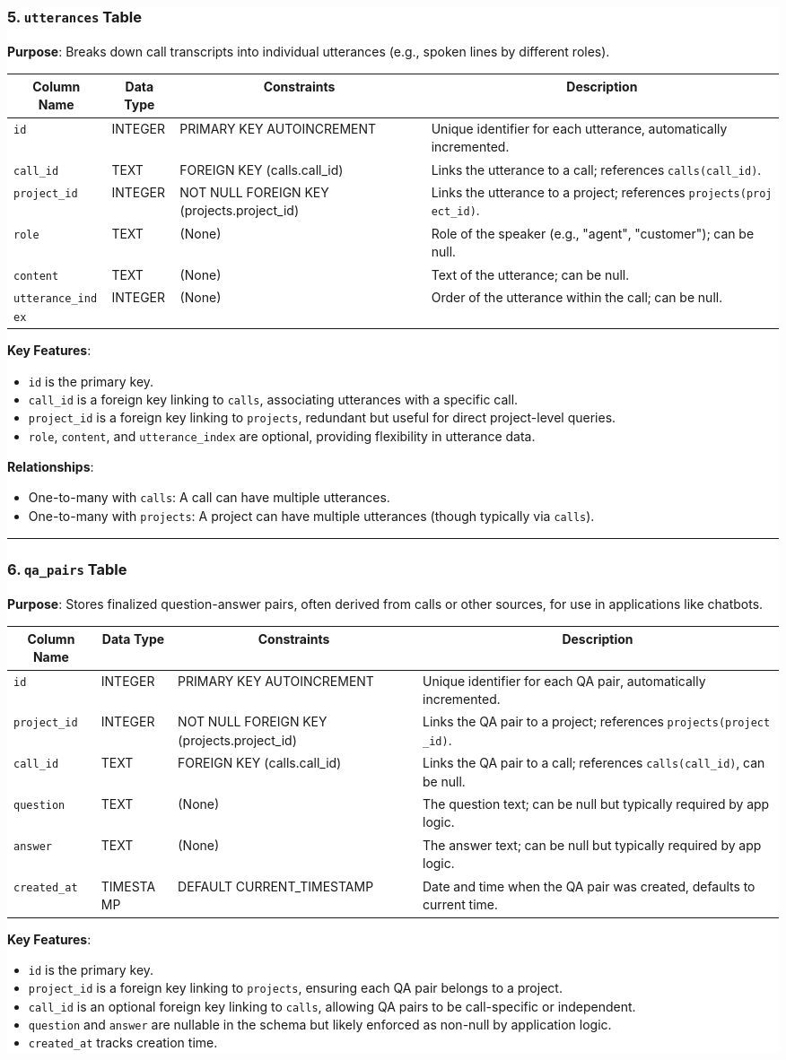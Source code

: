 ### **5. `utterances` Table**
**Purpose**: Breaks down call transcripts into individual utterances (e.g., spoken lines by different roles).

| Column Name      | Data Type | Constraints                          | Description                                                                 |
|------------------|-----------|--------------------------------------|-----------------------------------------------------------------------------|
| `id`             | INTEGER   | PRIMARY KEY AUTOINCREMENT            | Unique identifier for each utterance, automatically incremented.           |
| `call_id`        | TEXT      | FOREIGN KEY (calls.call_id)          | Links the utterance to a call; references `calls(call_id)`.                |
| `project_id`     | INTEGER   | NOT NULL FOREIGN KEY (projects.project_id) | Links the utterance to a project; references `projects(project_id)`. |
| `role`           | TEXT      | (None)                               | Role of the speaker (e.g., "agent", "customer"); can be null.              |
| `content`        | TEXT      | (None)                               | Text of the utterance; can be null.                                        |
| `utterance_index`| INTEGER   | (None)                               | Order of the utterance within the call; can be null.                       |

**Key Features**:
- `id` is the primary key.
- `call_id` is a foreign key linking to `calls`, associating utterances with a specific call.
- `project_id` is a foreign key linking to `projects`, redundant but useful for direct project-level queries.
- `role`, `content`, and `utterance_index` are optional, providing flexibility in utterance data.

**Relationships**:
- One-to-many with `calls`: A call can have multiple utterances.
- One-to-many with `projects`: A project can have multiple utterances (though typically via `calls`).

---

### **6. `qa_pairs` Table**
**Purpose**: Stores finalized question-answer pairs, often derived from calls or other sources, for use in applications like chatbots.

| Column Name    | Data Type | Constraints                          | Description                                                                 |
|----------------|-----------|--------------------------------------|-----------------------------------------------------------------------------|
| `id`           | INTEGER   | PRIMARY KEY AUTOINCREMENT            | Unique identifier for each QA pair, automatically incremented.             |
| `project_id`   | INTEGER   | NOT NULL FOREIGN KEY (projects.project_id) | Links the QA pair to a project; references `projects(project_id)`.   |
| `call_id`      | TEXT      | FOREIGN KEY (calls.call_id)          | Links the QA pair to a call; references `calls(call_id)`, can be null.     |
| `question`     | TEXT      | (None)                               | The question text; can be null but typically required by app logic.        |
| `answer`       | TEXT      | (None)                               | The answer text; can be null but typically required by app logic.          |
| `created_at`   | TIMESTAMP | DEFAULT CURRENT_TIMESTAMP            | Date and time when the QA pair was created, defaults to current time.      |

**Key Features**:
- `id` is the primary key.
- `project_id` is a foreign key linking to `projects`, ensuring each QA pair belongs to a project.
- `call_id` is an optional foreign key linking to `calls`, allowing QA pairs to be call-specific or independent.
- `question` and `answer` are nullable in the schema but likely enforced as non-null by application logic.
- `created_at` tracks creation time.
